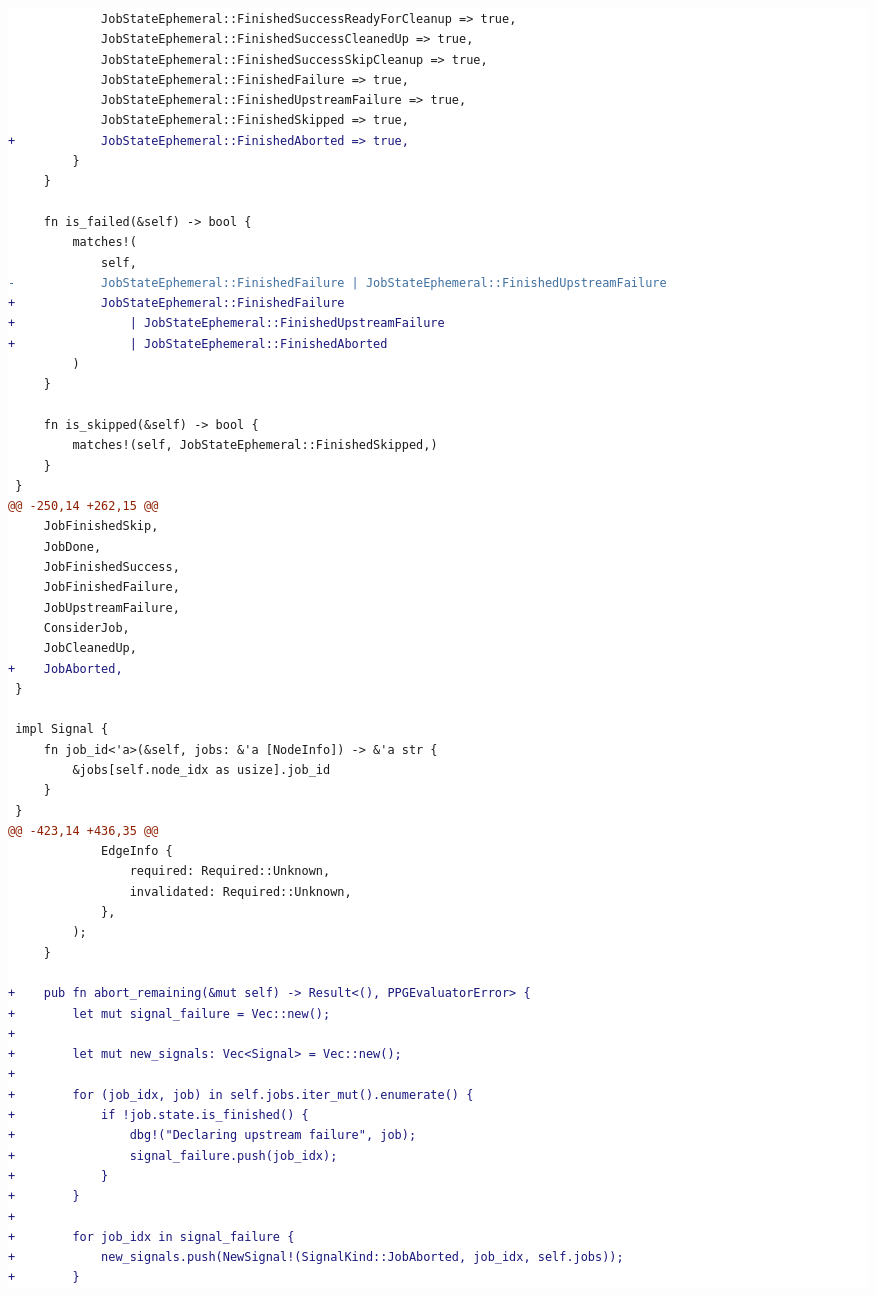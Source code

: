 ```diff
             JobStateEphemeral::FinishedSuccessReadyForCleanup => true,
             JobStateEphemeral::FinishedSuccessCleanedUp => true,
             JobStateEphemeral::FinishedSuccessSkipCleanup => true,
             JobStateEphemeral::FinishedFailure => true,
             JobStateEphemeral::FinishedUpstreamFailure => true,
             JobStateEphemeral::FinishedSkipped => true,
+            JobStateEphemeral::FinishedAborted => true,
         }
     }
 
     fn is_failed(&self) -> bool {
         matches!(
             self,
-            JobStateEphemeral::FinishedFailure | JobStateEphemeral::FinishedUpstreamFailure
+            JobStateEphemeral::FinishedFailure
+                | JobStateEphemeral::FinishedUpstreamFailure
+                | JobStateEphemeral::FinishedAborted
         )
     }
 
     fn is_skipped(&self) -> bool {
         matches!(self, JobStateEphemeral::FinishedSkipped,)
     }
 }
@@ -250,14 +262,15 @@
     JobFinishedSkip,
     JobDone,
     JobFinishedSuccess,
     JobFinishedFailure,
     JobUpstreamFailure,
     ConsiderJob,
     JobCleanedUp,
+    JobAborted,
 }
 
 impl Signal {
     fn job_id<'a>(&self, jobs: &'a [NodeInfo]) -> &'a str {
         &jobs[self.node_idx as usize].job_id
     }
 }
@@ -423,14 +436,35 @@
             EdgeInfo {
                 required: Required::Unknown,
                 invalidated: Required::Unknown,
             },
         );
     }
 
+    pub fn abort_remaining(&mut self) -> Result<(), PPGEvaluatorError> {
+        let mut signal_failure = Vec::new();
+
+        let mut new_signals: Vec<Signal> = Vec::new();
+
+        for (job_idx, job) in self.jobs.iter_mut().enumerate() {
+            if !job.state.is_finished() {
+                dbg!("Declaring upstream failure", job);
+                signal_failure.push(job_idx);
+            }
+        }
+
+        for job_idx in signal_failure {
+            new_signals.push(NewSignal!(SignalKind::JobAborted, job_idx, self.jobs));
+        }
```